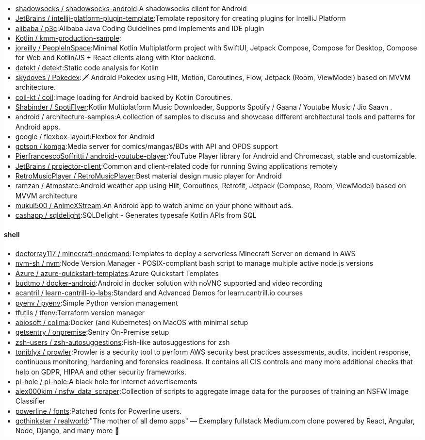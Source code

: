 * [shadowsocks / shadowsocks-android](https://github.com/shadowsocks/shadowsocks-android):A shadowsocks client for Android
* [JetBrains / intellij-platform-plugin-template](https://github.com/JetBrains/intellij-platform-plugin-template):Template repository for creating plugins for IntelliJ Platform
* [alibaba / p3c](https://github.com/alibaba/p3c):Alibaba Java Coding Guidelines pmd implements and IDE plugin
* [Kotlin / kmm-production-sample](https://github.com/Kotlin/kmm-production-sample):
* [joreilly / PeopleInSpace](https://github.com/joreilly/PeopleInSpace):Minimal Kotlin Multiplatform project with SwiftUI, Jetpack Compose, Compose for Desktop, Compose for Web and Kotlin/JS + React clients along with Ktor backend.
* [detekt / detekt](https://github.com/detekt/detekt):Static code analysis for Kotlin
* [skydoves / Pokedex](https://github.com/skydoves/Pokedex):🗡️ Android Pokedex using Hilt, Motion, Coroutines, Flow, Jetpack (Room, ViewModel) based on MVVM architecture.
* [coil-kt / coil](https://github.com/coil-kt/coil):Image loading for Android backed by Kotlin Coroutines.
* [Shabinder / SpotiFlyer](https://github.com/Shabinder/SpotiFlyer):Kotlin Multiplatform Music Downloader, Supports Spotify / Gaana / Youtube Music / Jio Saavn .
* [android / architecture-samples](https://github.com/android/architecture-samples):A collection of samples to discuss and showcase different architectural tools and patterns for Android apps.
* [google / flexbox-layout](https://github.com/google/flexbox-layout):Flexbox for Android
* [gotson / komga](https://github.com/gotson/komga):Media server for comics/mangas/BDs with API and OPDS support
* [PierfrancescoSoffritti / android-youtube-player](https://github.com/PierfrancescoSoffritti/android-youtube-player):YouTube Player library for Android and Chromecast, stable and customizable.
* [JetBrains / projector-client](https://github.com/JetBrains/projector-client):Common and client-related code for running Swing applications remotely
* [RetroMusicPlayer / RetroMusicPlayer](https://github.com/RetroMusicPlayer/RetroMusicPlayer):Best material design music player for Android
* [ramzan / Atmostate](https://github.com/ramzan/Atmostate):Android weather app using Hilt, Coroutines, Retrofit, Jetpack (Compose, Room, ViewModel) based on MVVM architecture
* [mukul500 / AnimeXStream](https://github.com/mukul500/AnimeXStream):An Android app to watch anime on your phone without ads.
* [cashapp / sqldelight](https://github.com/cashapp/sqldelight):SQLDelight - Generates typesafe Kotlin APIs from SQL

#### shell
* [doctorray117 / minecraft-ondemand](https://github.com/doctorray117/minecraft-ondemand):Templates to deploy a serverless Minecraft Server on demand in AWS
* [nvm-sh / nvm](https://github.com/nvm-sh/nvm):Node Version Manager - POSIX-compliant bash script to manage multiple active node.js versions
* [Azure / azure-quickstart-templates](https://github.com/Azure/azure-quickstart-templates):Azure Quickstart Templates
* [budtmo / docker-android](https://github.com/budtmo/docker-android):Android in docker solution with noVNC supported and video recording
* [acantril / learn-cantrill-io-labs](https://github.com/acantril/learn-cantrill-io-labs):Standard and Advanced Demos for learn.cantrill.io courses
* [pyenv / pyenv](https://github.com/pyenv/pyenv):Simple Python version management
* [tfutils / tfenv](https://github.com/tfutils/tfenv):Terraform version manager
* [abiosoft / colima](https://github.com/abiosoft/colima):Docker (and Kubernetes) on MacOS with minimal setup
* [getsentry / onpremise](https://github.com/getsentry/onpremise):Sentry On-Premise setup
* [zsh-users / zsh-autosuggestions](https://github.com/zsh-users/zsh-autosuggestions):Fish-like autosuggestions for zsh
* [toniblyx / prowler](https://github.com/toniblyx/prowler):Prowler is a security tool to perform AWS security best practices assessments, audits, incident response, continuous monitoring, hardening and forensics readiness. It contains all CIS controls and many more additional checks that help on GDPR, HIPAA and other security frameworks.
* [pi-hole / pi-hole](https://github.com/pi-hole/pi-hole):A black hole for Internet advertisements
* [alex000kim / nsfw_data_scraper](https://github.com/alex000kim/nsfw_data_scraper):Collection of scripts to aggregate image data for the purposes of training an NSFW Image Classifier
* [powerline / fonts](https://github.com/powerline/fonts):Patched fonts for Powerline users.
* [gothinkster / realworld](https://github.com/gothinkster/realworld):"The mother of all demo apps" — Exemplary fullstack Medium.com clone powered by React, Angular, Node, Django, and many more 🏅